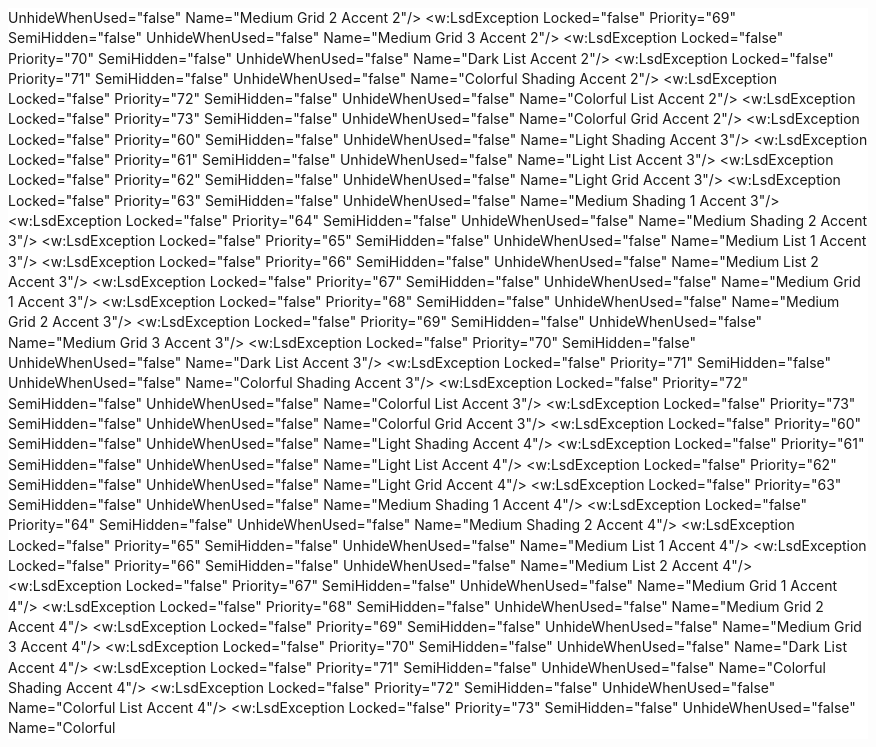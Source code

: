  UnhideWhenUsed=&quot;false&quot; Name=&quot;Medium Grid 2 Accent 2&quot;/&gt; &lt;w:LsdException Locked=&quot;false&quot; Priority=&quot;69&quot; SemiHidden=&quot;false&quot; UnhideWhenUsed=&quot;false&quot; Name=&quot;Medium Grid 3 Accent 2&quot;/&gt; &lt;w:LsdException Locked=&quot;false&quot; Priority=&quot;70&quot; SemiHidden=&quot;false&quot; UnhideWhenUsed=&quot;false&quot;
 Name=&quot;Dark List Accent 2&quot;/&gt; &lt;w:LsdException Locked=&quot;false&quot; Priority=&quot;71&quot; SemiHidden=&quot;false&quot; UnhideWhenUsed=&quot;false&quot; Name=&quot;Colorful Shading Accent 2&quot;/&gt; &lt;w:LsdException Locked=&quot;false&quot; Priority=&quot;72&quot; SemiHidden=&quot;false&quot; UnhideWhenUsed=&quot;false&quot; Name=&quot;Colorful List
 Accent 2&quot;/&gt; &lt;w:LsdException Locked=&quot;false&quot; Priority=&quot;73&quot; SemiHidden=&quot;false&quot; UnhideWhenUsed=&quot;false&quot; Name=&quot;Colorful Grid Accent 2&quot;/&gt; &lt;w:LsdException Locked=&quot;false&quot; Priority=&quot;60&quot; SemiHidden=&quot;false&quot; UnhideWhenUsed=&quot;false&quot; Name=&quot;Light Shading Accent 3&quot;/&gt; &lt;w:LsdException
 Locked=&quot;false&quot; Priority=&quot;61&quot; SemiHidden=&quot;false&quot; UnhideWhenUsed=&quot;false&quot; Name=&quot;Light List Accent 3&quot;/&gt; &lt;w:LsdException Locked=&quot;false&quot; Priority=&quot;62&quot; SemiHidden=&quot;false&quot; UnhideWhenUsed=&quot;false&quot; Name=&quot;Light Grid Accent 3&quot;/&gt; &lt;w:LsdException Locked=&quot;false&quot; Priority=&quot;63&quot;
 SemiHidden=&quot;false&quot; UnhideWhenUsed=&quot;false&quot; Name=&quot;Medium Shading 1 Accent 3&quot;/&gt; &lt;w:LsdException Locked=&quot;false&quot; Priority=&quot;64&quot; SemiHidden=&quot;false&quot; UnhideWhenUsed=&quot;false&quot; Name=&quot;Medium Shading 2 Accent 3&quot;/&gt; &lt;w:LsdException Locked=&quot;false&quot; Priority=&quot;65&quot; SemiHidden=&quot;false&quot;
 UnhideWhenUsed=&quot;false&quot; Name=&quot;Medium List 1 Accent 3&quot;/&gt; &lt;w:LsdException Locked=&quot;false&quot; Priority=&quot;66&quot; SemiHidden=&quot;false&quot; UnhideWhenUsed=&quot;false&quot; Name=&quot;Medium List 2 Accent 3&quot;/&gt; &lt;w:LsdException Locked=&quot;false&quot; Priority=&quot;67&quot; SemiHidden=&quot;false&quot; UnhideWhenUsed=&quot;false&quot;
 Name=&quot;Medium Grid 1 Accent 3&quot;/&gt; &lt;w:LsdException Locked=&quot;false&quot; Priority=&quot;68&quot; SemiHidden=&quot;false&quot; UnhideWhenUsed=&quot;false&quot; Name=&quot;Medium Grid 2 Accent 3&quot;/&gt; &lt;w:LsdException Locked=&quot;false&quot; Priority=&quot;69&quot; SemiHidden=&quot;false&quot; UnhideWhenUsed=&quot;false&quot; Name=&quot;Medium Grid
 3 Accent 3&quot;/&gt; &lt;w:LsdException Locked=&quot;false&quot; Priority=&quot;70&quot; SemiHidden=&quot;false&quot; UnhideWhenUsed=&quot;false&quot; Name=&quot;Dark List Accent 3&quot;/&gt; &lt;w:LsdException Locked=&quot;false&quot; Priority=&quot;71&quot; SemiHidden=&quot;false&quot; UnhideWhenUsed=&quot;false&quot; Name=&quot;Colorful Shading Accent 3&quot;/&gt; &lt;w:LsdException
 Locked=&quot;false&quot; Priority=&quot;72&quot; SemiHidden=&quot;false&quot; UnhideWhenUsed=&quot;false&quot; Name=&quot;Colorful List Accent 3&quot;/&gt; &lt;w:LsdException Locked=&quot;false&quot; Priority=&quot;73&quot; SemiHidden=&quot;false&quot; UnhideWhenUsed=&quot;false&quot; Name=&quot;Colorful Grid Accent 3&quot;/&gt; &lt;w:LsdException Locked=&quot;false&quot; Priority=&quot;60&quot;
 SemiHidden=&quot;false&quot; UnhideWhenUsed=&quot;false&quot; Name=&quot;Light Shading Accent 4&quot;/&gt; &lt;w:LsdException Locked=&quot;false&quot; Priority=&quot;61&quot; SemiHidden=&quot;false&quot; UnhideWhenUsed=&quot;false&quot; Name=&quot;Light List Accent 4&quot;/&gt; &lt;w:LsdException Locked=&quot;false&quot; Priority=&quot;62&quot; SemiHidden=&quot;false&quot; UnhideWhenUsed=&quot;false&quot;
 Name=&quot;Light Grid Accent 4&quot;/&gt; &lt;w:LsdException Locked=&quot;false&quot; Priority=&quot;63&quot; SemiHidden=&quot;false&quot; UnhideWhenUsed=&quot;false&quot; Name=&quot;Medium Shading 1 Accent 4&quot;/&gt; &lt;w:LsdException Locked=&quot;false&quot; Priority=&quot;64&quot; SemiHidden=&quot;false&quot; UnhideWhenUsed=&quot;false&quot; Name=&quot;Medium Shading
 2 Accent 4&quot;/&gt; &lt;w:LsdException Locked=&quot;false&quot; Priority=&quot;65&quot; SemiHidden=&quot;false&quot; UnhideWhenUsed=&quot;false&quot; Name=&quot;Medium List 1 Accent 4&quot;/&gt; &lt;w:LsdException Locked=&quot;false&quot; Priority=&quot;66&quot; SemiHidden=&quot;false&quot; UnhideWhenUsed=&quot;false&quot; Name=&quot;Medium List 2 Accent 4&quot;/&gt; &lt;w:LsdException
 Locked=&quot;false&quot; Priority=&quot;67&quot; SemiHidden=&quot;false&quot; UnhideWhenUsed=&quot;false&quot; Name=&quot;Medium Grid 1 Accent 4&quot;/&gt; &lt;w:LsdException Locked=&quot;false&quot; Priority=&quot;68&quot; SemiHidden=&quot;false&quot; UnhideWhenUsed=&quot;false&quot; Name=&quot;Medium Grid 2 Accent 4&quot;/&gt; &lt;w:LsdException Locked=&quot;false&quot; Priority=&quot;69&quot;
 SemiHidden=&quot;false&quot; UnhideWhenUsed=&quot;false&quot; Name=&quot;Medium Grid 3 Accent 4&quot;/&gt; &lt;w:LsdException Locked=&quot;false&quot; Priority=&quot;70&quot; SemiHidden=&quot;false&quot; UnhideWhenUsed=&quot;false&quot; Name=&quot;Dark List Accent 4&quot;/&gt; &lt;w:LsdException Locked=&quot;false&quot; Priority=&quot;71&quot; SemiHidden=&quot;false&quot; UnhideWhenUsed=&quot;false&quot;
 Name=&quot;Colorful Shading Accent 4&quot;/&gt; &lt;w:LsdException Locked=&quot;false&quot; Priority=&quot;72&quot; SemiHidden=&quot;false&quot; UnhideWhenUsed=&quot;false&quot; Name=&quot;Colorful List Accent 4&quot;/&gt; &lt;w:LsdException Locked=&quot;false&quot; Priority=&quot;73&quot; SemiHidden=&quot;false&quot; UnhideWhenUsed=&quot;false&quot; Name=&quot;Colorful